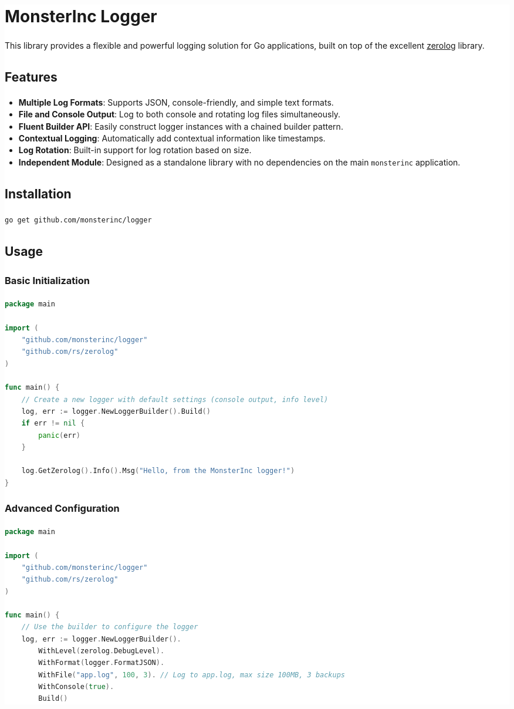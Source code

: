 # MonsterInc Logger

This library provides a flexible and powerful logging solution for Go applications, built on top of the excellent [zerolog](https://github.com/rs/zerolog) library.

## Features

- **Multiple Log Formats**: Supports JSON, console-friendly, and simple text formats.
- **File and Console Output**: Log to both console and rotating log files simultaneously.
- **Fluent Builder API**: Easily construct logger instances with a chained builder pattern.
- **Contextual Logging**: Automatically add contextual information like timestamps.
- **Log Rotation**: Built-in support for log rotation based on size.
- **Independent Module**: Designed as a standalone library with no dependencies on the main `monsterinc` application.

## Installation

```bash
go get github.com/monsterinc/logger
```

## Usage

### Basic Initialization

```go
package main

import (
	"github.com/monsterinc/logger"
	"github.com/rs/zerolog"
)

func main() {
	// Create a new logger with default settings (console output, info level)
	log, err := logger.NewLoggerBuilder().Build()
	if err != nil {
		panic(err)
	}

	log.GetZerolog().Info().Msg("Hello, from the MonsterInc logger!")
}
```

### Advanced Configuration

```go
package main

import (
	"github.com/monsterinc/logger"
	"github.com/rs/zerolog"
)

func main() {
	// Use the builder to configure the logger
	log, err := logger.NewLoggerBuilder().
		WithLevel(zerolog.DebugLevel).
		WithFormat(logger.FormatJSON).
		WithFile("app.log", 100, 3). // Log to app.log, max size 100MB, 3 backups
		WithConsole(true).
		Build()

```